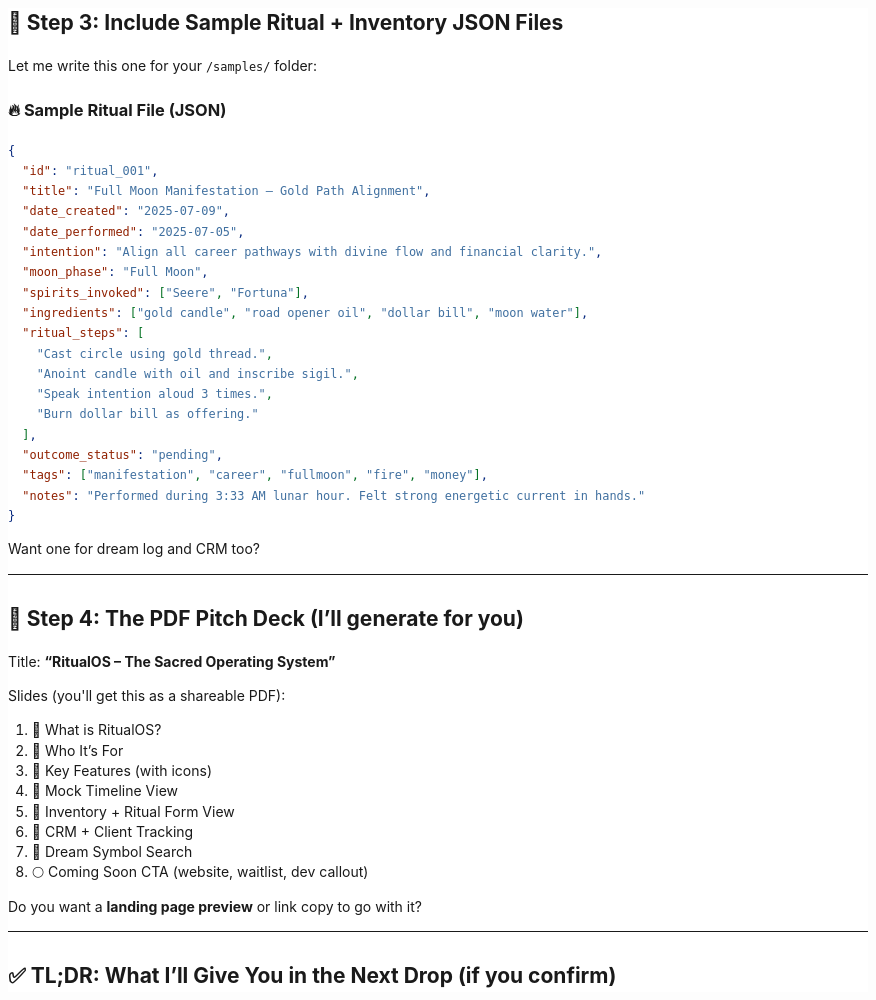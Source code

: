 
## 🧪 Step 3: Include Sample Ritual + Inventory JSON Files

Let me write this one for your `/samples/` folder:

### 🔥 Sample Ritual File (JSON)

```json
{
  "id": "ritual_001",
  "title": "Full Moon Manifestation – Gold Path Alignment",
  "date_created": "2025-07-09",
  "date_performed": "2025-07-05",
  "intention": "Align all career pathways with divine flow and financial clarity.",
  "moon_phase": "Full Moon",
  "spirits_invoked": ["Seere", "Fortuna"],
  "ingredients": ["gold candle", "road opener oil", "dollar bill", "moon water"],
  "ritual_steps": [
    "Cast circle using gold thread.",
    "Anoint candle with oil and inscribe sigil.",
    "Speak intention aloud 3 times.",
    "Burn dollar bill as offering."
  ],
  "outcome_status": "pending",
  "tags": ["manifestation", "career", "fullmoon", "fire", "money"],
  "notes": "Performed during 3:33 AM lunar hour. Felt strong energetic current in hands."
}
```

Want one for dream log and CRM too?

---

## 🧾 Step 4: The PDF Pitch Deck (I’ll generate for you)

Title: **“RitualOS – The Sacred Operating System”**

Slides (you'll get this as a shareable PDF):

1. 🔮 What is RitualOS?
2. 🧙 Who It’s For
3. 🧰 Key Features (with icons)
4. 📅 Mock Timeline View
5. 🌿 Inventory + Ritual Form View
6. 💼 CRM + Client Tracking
7. 🧠 Dream Symbol Search
8. 🌕 Coming Soon CTA (website, waitlist, dev callout)

Do you want a **landing page preview** or link copy to go with it?

---

## ✅ TL;DR: What I’ll Give You in the Next Drop (if you confirm)
